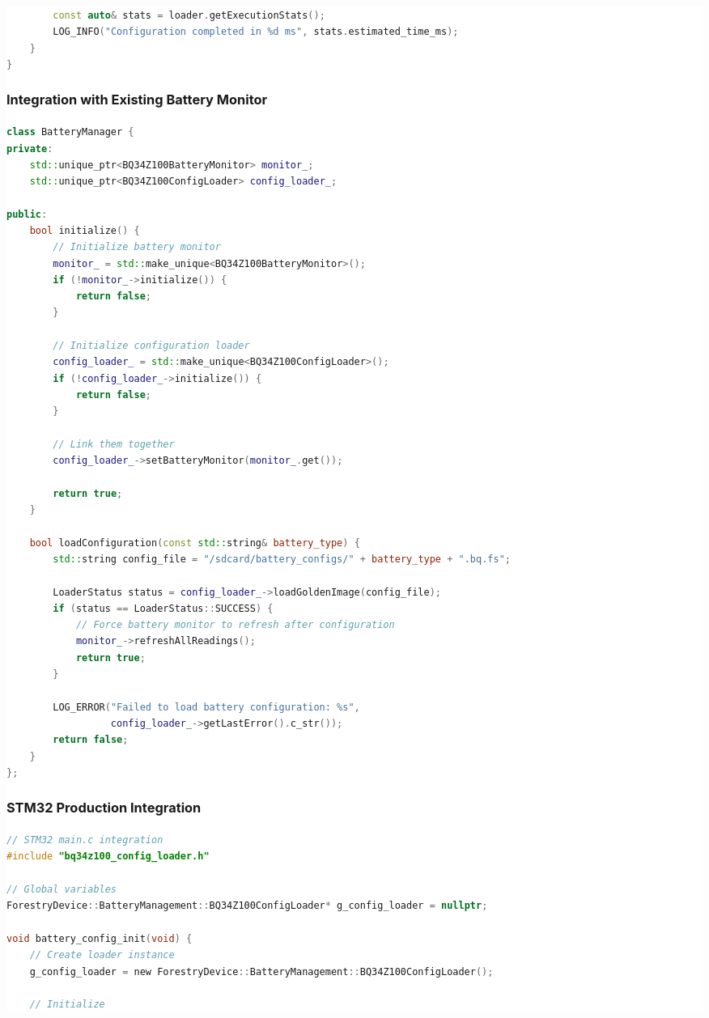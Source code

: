 ```cpp
        const auto& stats = loader.getExecutionStats();
        LOG_INFO("Configuration completed in %d ms", stats.estimated_time_ms);
    }
}
```

### Integration with Existing Battery Monitor
```cpp
class BatteryManager {
private:
    std::unique_ptr<BQ34Z100BatteryMonitor> monitor_;
    std::unique_ptr<BQ34Z100ConfigLoader> config_loader_;
    
public:
    bool initialize() {
        // Initialize battery monitor
        monitor_ = std::make_unique<BQ34Z100BatteryMonitor>();
        if (!monitor_->initialize()) {
            return false;
        }
        
        // Initialize configuration loader
        config_loader_ = std::make_unique<BQ34Z100ConfigLoader>();
        if (!config_loader_->initialize()) {
            return false;
        }
        
        // Link them together
        config_loader_->setBatteryMonitor(monitor_.get());
        
        return true;
    }
    
    bool loadConfiguration(const std::string& battery_type) {
        std::string config_file = "/sdcard/battery_configs/" + battery_type + ".bq.fs";
        
        LoaderStatus status = config_loader_->loadGoldenImage(config_file);
        if (status == LoaderStatus::SUCCESS) {
            // Force battery monitor to refresh after configuration
            monitor_->refreshAllReadings();
            return true;
        }
        
        LOG_ERROR("Failed to load battery configuration: %s", 
                  config_loader_->getLastError().c_str());
        return false;
    }
};
```

### STM32 Production Integration
```c
// STM32 main.c integration
#include "bq34z100_config_loader.h"

// Global variables
ForestryDevice::BatteryManagement::BQ34Z100ConfigLoader* g_config_loader = nullptr;

void battery_config_init(void) {
    // Create loader instance
    g_config_loader = new ForestryDevice::BatteryManagement::BQ34Z100ConfigLoader();
    
    // Initialize
```